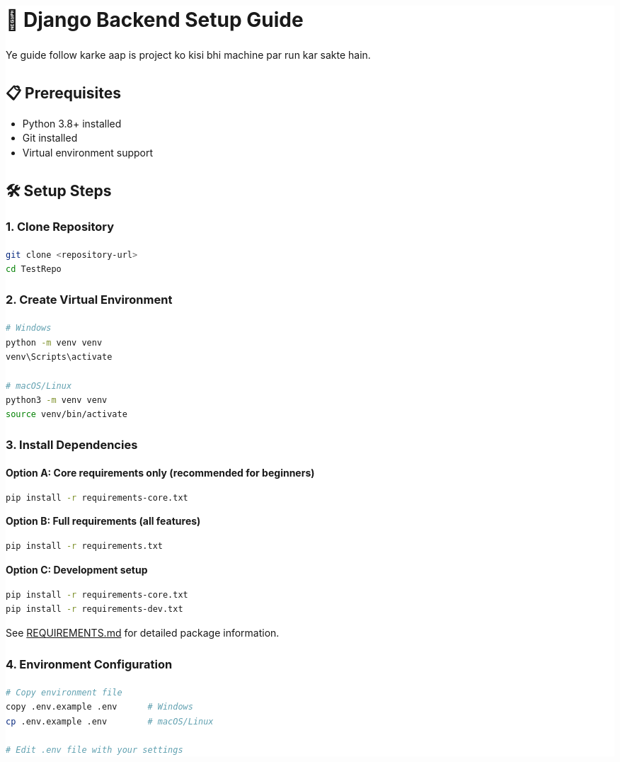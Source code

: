 # 🚀 Django Backend Setup Guide

Ye guide follow karke aap is project ko kisi bhi machine par run kar sakte hain.

## 📋 Prerequisites

- Python 3.8+ installed
- Git installed
- Virtual environment support

## 🛠️ Setup Steps

### 1. Clone Repository
```bash
git clone <repository-url>
cd TestRepo
```

### 2. Create Virtual Environment
```bash
# Windows
python -m venv venv
venv\Scripts\activate

# macOS/Linux
python3 -m venv venv
source venv/bin/activate
```

### 3. Install Dependencies

**Option A: Core requirements only (recommended for beginners)**
```bash
pip install -r requirements-core.txt
```

**Option B: Full requirements (all features)**
```bash
pip install -r requirements.txt
```

**Option C: Development setup**
```bash
pip install -r requirements-core.txt
pip install -r requirements-dev.txt
```

See [REQUIREMENTS.md](REQUIREMENTS.md) for detailed package information.

### 4. Environment Configuration
```bash
# Copy environment file
copy .env.example .env      # Windows
cp .env.example .env        # macOS/Linux

# Edit .env file with your settings
```
